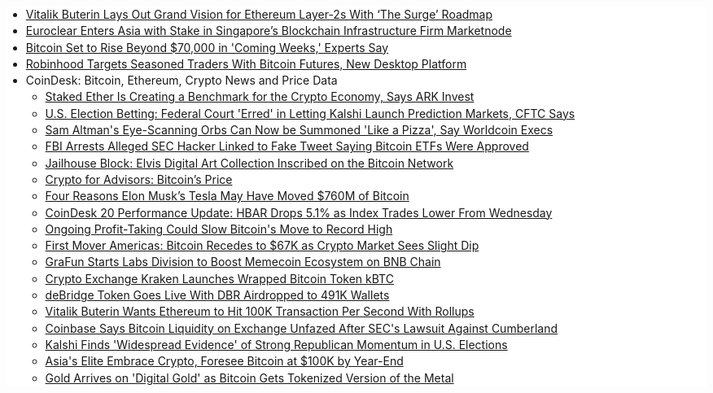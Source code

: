   - [Vitalik Buterin Lays Out Grand Vision for Ethereum Layer-2s With ‘The Surge’ Roadmap](https://decrypt.co/286826/vitalik-buterin-lays-out-grand-vision-ethereum-layer-2s-the-surge-roadmap)
  - [Euroclear Enters Asia with Stake in Singapore’s Blockchain Infrastructure Firm Marketnode](https://decrypt.co/286823/euroclear-enters-asia-stake-singapores-blockchain-infrastructure-firm-marketnode)
  - [Bitcoin Set to Rise Beyond $70,000 in 'Coming Weeks,' Experts Say](https://decrypt.co/286814/bitcoin-rise-beyond-70000-coming-weeks-experts-say)
  - [Robinhood Targets Seasoned Traders With Bitcoin Futures, New Desktop Platform](https://decrypt.co/286802/robinhood-targets-seasoned-traders-with-bitcoin-futures-new-desktop-platform)
- CoinDesk: Bitcoin, Ethereum, Crypto News and Price Data
  - [Staked Ether Is Creating a Benchmark for the Crypto Economy, Says ARK Invest](https://www.coindesk.com/markets/2024/10/17/staked-ether-is-creating-a-benchmark-for-the-crypto-economy-says-ark-invest/?utm_medium=referral&utm_source=rss&utm_campaign=headlines)
  - [U.S. Election Betting: Federal Court 'Erred' in Letting Kalshi Launch Prediction Markets, CFTC Says](https://www.coindesk.com/policy/2024/10/17/us-election-betting-federal-court-erred-in-letting-kalshi-launch-prediction-markets-cftc-says/?utm_medium=referral&utm_source=rss&utm_campaign=headlines)
  - [Sam Altman's Eye-Scanning Orbs Can Now be Summoned 'Like a Pizza', Say Worldcoin Execs](https://www.coindesk.com/business/2024/10/17/sam-altmans-eye-scanning-orbs-can-now-be-summoned-like-a-pizza-say-worldcoin-execs/?utm_medium=referral&utm_source=rss&utm_campaign=headlines)
  - [FBI Arrests Alleged SEC Hacker Linked to Fake Tweet Saying Bitcoin ETFs Were Approved](https://www.coindesk.com/policy/2024/10/17/fbi-arrests-alleged-sec-hacker-linked-to-fake-tweet-saying-bitcoin-etfs-were-approved/?utm_medium=referral&utm_source=rss&utm_campaign=headlines)
  - [Jailhouse Block: Elvis Digital Art Collection Inscribed on the Bitcoin Network](https://www.coindesk.com/tech/2024/10/17/jailhouse-block-elvis-digital-art-collection-inscribed-on-the-bitcoin-network/?utm_medium=referral&utm_source=rss&utm_campaign=headlines)
  - [Crypto for Advisors: Bitcoin’s Price](https://www.coindesk.com/opinion/2024/10/17/crypto-for-advisors-bitcoins-price/?utm_medium=referral&utm_source=rss&utm_campaign=headlines)
  - [Four Reasons Elon Musk’s Tesla May Have Moved $760M of Bitcoin](https://www.coindesk.com/markets/2024/10/17/four-reasons-elon-musks-tesla-may-have-moved-760m-of-bitcoin/?utm_medium=referral&utm_source=rss&utm_campaign=headlines)
  - [CoinDesk 20 Performance Update: HBAR Drops 5.1% as Index Trades Lower From Wednesday](https://www.coindesk.com/coindesk-indices/2024/10/17/coindesk-20-performance-update-hbar-drops-51-as-index-trades-lower-from-wednesday/?utm_medium=referral&utm_source=rss&utm_campaign=headlines)
  - [Ongoing Profit-Taking Could Slow Bitcoin's Move to Record High](https://www.coindesk.com/markets/2024/10/17/ongoing-profit-taking-could-slow-bitcoins-move-to-record-high/?utm_medium=referral&utm_source=rss&utm_campaign=headlines)
  - [First Mover Americas: Bitcoin Recedes to $67K as Crypto Market Sees Slight Dip](https://www.coindesk.com/markets/2024/10/17/first-mover-americas-bitcoin-recedes-to-67k-as-crypto-market-sees-slight-dip/?utm_medium=referral&utm_source=rss&utm_campaign=headlines)
  - [GraFun Starts Labs Division to Boost Memecoin Ecosystem on BNB Chain](https://www.coindesk.com/markets/2024/10/17/grafun-starts-labs-division-to-boost-memecoin-ecosystem-on-bnb-chain/?utm_medium=referral&utm_source=rss&utm_campaign=headlines)
  - [Crypto Exchange Kraken Launches Wrapped Bitcoin Token kBTC](https://www.coindesk.com/business/2024/10/17/crypto-exchange-kraken-launches-wrapped-bitcoin-token-kbtc/?utm_medium=referral&utm_source=rss&utm_campaign=headlines)
  - [deBridge Token Goes Live With DBR Airdropped to 491K Wallets](https://www.coindesk.com/markets/2024/10/17/debridge-token-goes-live-with-dbr-airdropped-to-491k-wallets/?utm_medium=referral&utm_source=rss&utm_campaign=headlines)
  - [Vitalik Buterin Wants Ethereum to Hit 100K Transaction Per Second With Rollups](https://www.coindesk.com/tech/2024/10/17/vitalik-buterin-wants-ethereum-to-hit-100k-transaction-per-second-with-rollups/?utm_medium=referral&utm_source=rss&utm_campaign=headlines)
  - [Coinbase Says Bitcoin Liquidity on Exchange Unfazed After SEC's Lawsuit Against Cumberland](https://www.coindesk.com/markets/2024/10/17/coinbase-says-bitcoin-liquidity-on-exchange-unfazed-after-secs-lawsuit-against-cumberland/?utm_medium=referral&utm_source=rss&utm_campaign=headlines)
  - [Kalshi Finds 'Widespread Evidence' of Strong Republican Momentum in U.S. Elections](https://www.coindesk.com/markets/2024/10/17/kalshi-research-finds-widespread-evidence-of-strong-republican-momentum-in-us-elections/?utm_medium=referral&utm_source=rss&utm_campaign=headlines)
  - [Asia's Elite Embrace Crypto, Foresee Bitcoin at $100K by Year-End](https://www.coindesk.com/markets/2024/10/17/asian-private-wealth-managers-embrace-crypto-some-foresee-bitcoin-at-100k-by-year-end/?utm_medium=referral&utm_source=rss&utm_campaign=headlines)
  - [Gold Arrives on 'Digital Gold' as Bitcoin Gets Tokenized Version of the Metal](https://www.coindesk.com/tech/2024/10/17/gold-arrives-on-digital-gold-as-bitcoin-gets-tokenized-version-of-the-metal/?utm_medium=referral&utm_source=rss&utm_campaign=headlines)